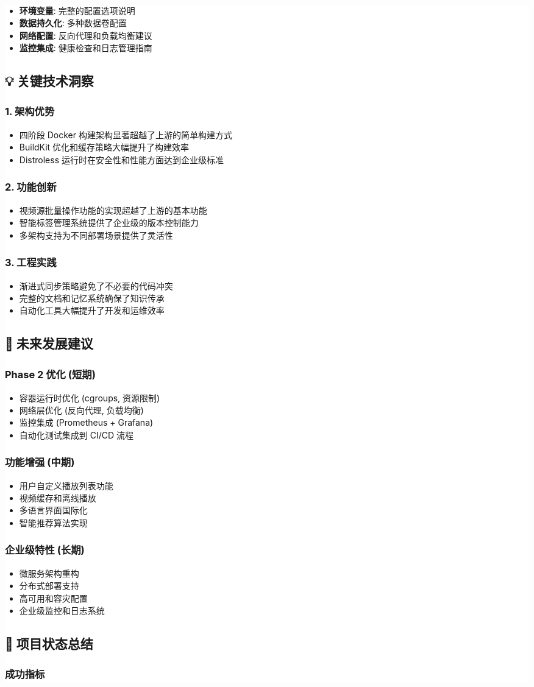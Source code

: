 - **环境变量**: 完整的配置选项说明
- **数据持久化**: 多种数据卷配置
- **网络配置**: 反向代理和负载均衡建议
- **监控集成**: 健康检查和日志管理指南

## 💡 关键技术洞察

### 1. 架构优势

- 四阶段 Docker 构建架构显著超越了上游的简单构建方式
- BuildKit 优化和缓存策略大幅提升了构建效率
- Distroless 运行时在安全性和性能方面达到企业级标准

### 2. 功能创新

- 视频源批量操作功能的实现超越了上游的基本功能
- 智能标签管理系统提供了企业级的版本控制能力
- 多架构支持为不同部署场景提供了灵活性

### 3. 工程实践

- 渐进式同步策略避免了不必要的代码冲突
- 完整的文档和记忆系统确保了知识传承
- 自动化工具大幅提升了开发和运维效率

## 🔮 未来发展建议

### Phase 2 优化 (短期)

- 容器运行时优化 (cgroups, 资源限制)
- 网络层优化 (反向代理, 负载均衡)
- 监控集成 (Prometheus + Grafana)
- 自动化测试集成到 CI/CD 流程

### 功能增强 (中期)

- 用户自定义播放列表功能
- 视频缓存和离线播放
- 多语言界面国际化
- 智能推荐算法实现

### 企业级特性 (长期)

- 微服务架构重构
- 分布式部署支持
- 高可用和容灾配置
- 企业级监控和日志系统

## 🎉 项目状态总结

### 成功指标
